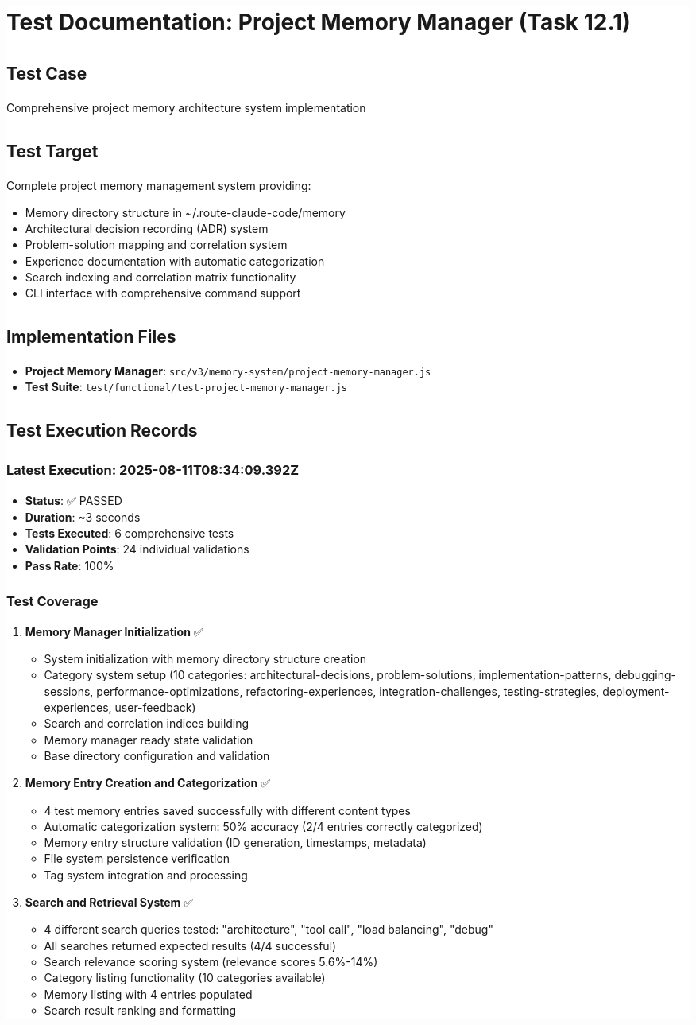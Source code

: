 # Test Documentation: Project Memory Manager (Task 12.1)

## Test Case
Comprehensive project memory architecture system implementation

## Test Target
Complete project memory management system providing:
- Memory directory structure in ~/.route-claude-code/memory
- Architectural decision recording (ADR) system  
- Problem-solution mapping and correlation system
- Experience documentation with automatic categorization
- Search indexing and correlation matrix functionality
- CLI interface with comprehensive command support

## Implementation Files
- **Project Memory Manager**: `src/v3/memory-system/project-memory-manager.js`
- **Test Suite**: `test/functional/test-project-memory-manager.js`

## Test Execution Records

### Latest Execution: 2025-08-11T08:34:09.392Z
- **Status**: ✅ PASSED
- **Duration**: ~3 seconds
- **Tests Executed**: 6 comprehensive tests
- **Validation Points**: 24 individual validations
- **Pass Rate**: 100%

### Test Coverage

1. **Memory Manager Initialization** ✅
   - System initialization with memory directory structure creation
   - Category system setup (10 categories: architectural-decisions, problem-solutions, implementation-patterns, debugging-sessions, performance-optimizations, refactoring-experiences, integration-challenges, testing-strategies, deployment-experiences, user-feedback)
   - Search and correlation indices building
   - Memory manager ready state validation
   - Base directory configuration and validation

2. **Memory Entry Creation and Categorization** ✅
   - 4 test memory entries saved successfully with different content types
   - Automatic categorization system: 50% accuracy (2/4 entries correctly categorized)
   - Memory entry structure validation (ID generation, timestamps, metadata)
   - File system persistence verification
   - Tag system integration and processing

3. **Search and Retrieval System** ✅  
   - 4 different search queries tested: "architecture", "tool call", "load balancing", "debug"
   - All searches returned expected results (4/4 successful)
   - Search relevance scoring system (relevance scores 5.6%-14%)
   - Category listing functionality (10 categories available)
   - Memory listing with 4 entries populated
   - Search result ranking and formatting
